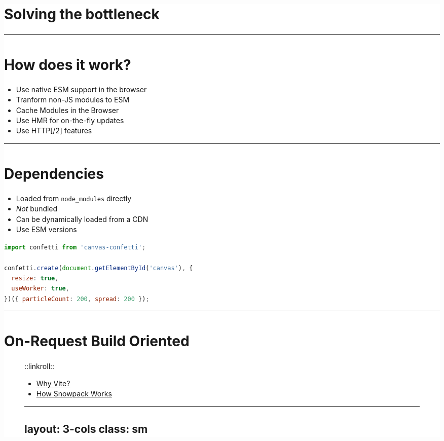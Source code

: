 
# Solving the bottleneck

---

# How does it work?

<v-clicks>

- Use native ESM support in the browser
- Tranform non-JS modules to ESM
- Cache Modules in the Browser
- Use HMR for on-the-fly updates
- Use HTTP[/2] features

</v-clicks>

---

# Dependencies

- Loaded from `node_modules` directly
- _Not_ bundled
- Can be dynamically loaded from a CDN
- Use ESM versions

<v-click>

```js
import confetti from 'canvas-confetti';

confetti.create(document.getElementById('canvas'), {
  resize: true,
  useWorker: true,
})({ particleCount: 200, spread: 200 });
```

</v-click>

---

# On-Request Build Oriented

<Figure src="./img/esm.3070012d.png" caption="The Developement Pipeline" class="h-4/5"/>

::linkroll::
- [Why Vite?](https://vitejs.dev/guide/why.html)
- [How Snowpack Works](https://www.snowpack.dev/concepts/how-snowpack-works)

---
layout: 3-cols
class: sm
---
